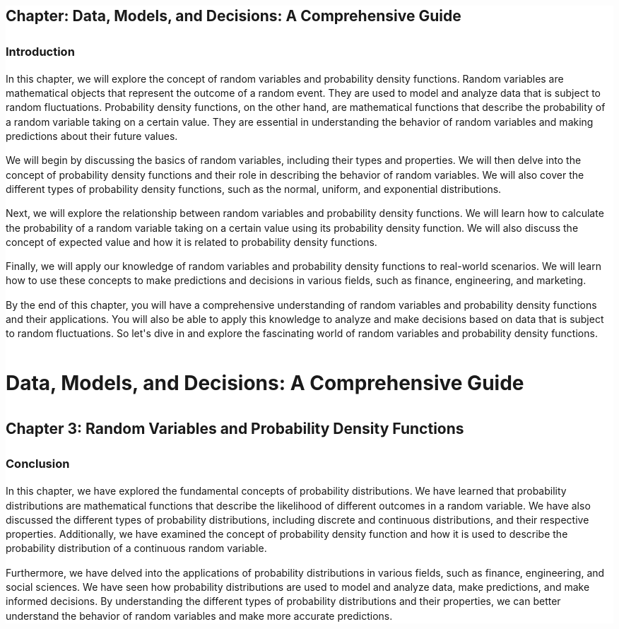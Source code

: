 
## Chapter: Data, Models, and Decisions: A Comprehensive Guide

### Introduction

In this chapter, we will explore the concept of random variables and probability density functions. Random variables are mathematical objects that represent the outcome of a random event. They are used to model and analyze data that is subject to random fluctuations. Probability density functions, on the other hand, are mathematical functions that describe the probability of a random variable taking on a certain value. They are essential in understanding the behavior of random variables and making predictions about their future values.

We will begin by discussing the basics of random variables, including their types and properties. We will then delve into the concept of probability density functions and their role in describing the behavior of random variables. We will also cover the different types of probability density functions, such as the normal, uniform, and exponential distributions.

Next, we will explore the relationship between random variables and probability density functions. We will learn how to calculate the probability of a random variable taking on a certain value using its probability density function. We will also discuss the concept of expected value and how it is related to probability density functions.

Finally, we will apply our knowledge of random variables and probability density functions to real-world scenarios. We will learn how to use these concepts to make predictions and decisions in various fields, such as finance, engineering, and marketing.

By the end of this chapter, you will have a comprehensive understanding of random variables and probability density functions and their applications. You will also be able to apply this knowledge to analyze and make decisions based on data that is subject to random fluctuations. So let's dive in and explore the fascinating world of random variables and probability density functions.


# Data, Models, and Decisions: A Comprehensive Guide

## Chapter 3: Random Variables and Probability Density Functions




### Conclusion

In this chapter, we have explored the fundamental concepts of probability distributions. We have learned that probability distributions are mathematical functions that describe the likelihood of different outcomes in a random variable. We have also discussed the different types of probability distributions, including discrete and continuous distributions, and their respective properties. Additionally, we have examined the concept of probability density function and how it is used to describe the probability distribution of a continuous random variable.

Furthermore, we have delved into the applications of probability distributions in various fields, such as finance, engineering, and social sciences. We have seen how probability distributions are used to model and analyze data, make predictions, and make informed decisions. By understanding the different types of probability distributions and their properties, we can better understand the behavior of random variables and make more accurate predictions.
